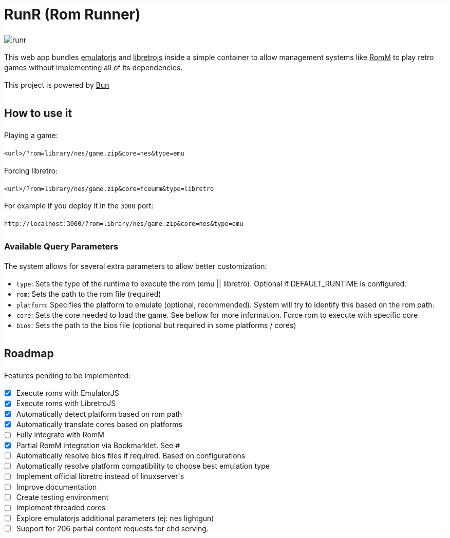 # RunR (Rom Runner)
<img src="https://github.com/thorin8k/runr/assets/50626175/6b224924-7f19-4066-830e-91114e4288d6" alt="runr" style="width:200px;"/>


This web app bundles [emulatorjs](https://github.com/EmulatorJS/EmulatorJS) and [libretrojs](https://github.com/linuxserver/libretrojs) inside a simple container to allow management systems like [RomM](https://github.com/zurdi15/romm) to play retro games without implementing all of its dependencies.

This project is powered by [Bun](https://bun.sh/)

## How to use it

Playing a game:

``` 
<url>/?rom=library/nes/game.zip&core=nes&type=emu
```

Forcing libretro:
 
```
<url>/?rom=library/nes/game.zip&core=fceumm&type=libretro
```


For example if you deploy it in the `3000` port: 
``` 
http://localhost:3000/?rom=library/nes/game.zip&core=nes&type=emu
```

### Available Query Parameters

The system allows for several extra parameters to allow better customization:

- `type`: Sets the type of the runtime to execute the rom (emu || libretro). Optional if DEFAULT_RUNTIME is configured.
- `rom`: Sets the path to the rom file (required)
- `platform`: Specifies the platform to emulate (optional, recommended). System will try to identify this based on the rom path.
- `core`: Sets the core needed to load the game. See bellow for more information. Force rom to execute with specific core
- `bios`: Sets the path to the bios file (optional but required in some platforms / cores)


## Roadmap

Features pending to be implemented:
- [x] Execute roms with EmulatorJS
- [x] Execute roms with LibretroJS
- [x] Automatically detect platform based on rom path
- [x] Automatically translate cores based on platforms
- [ ] Fully integrate with RomM
- [x] Partial RomM integration via Bookmarklet. See #
- [ ] Automatically resolve bios files if required. Based on configurations
- [ ] Automatically resolve platform compatibility to choose best emulation type
- [ ] Implement official libretro instead of linuxserver's
- [ ] Improve documentation
- [ ] Create testing environment
- [ ] Implement threaded cores
- [ ] Explore emulatorjs additional parameters (ej: nes lightgun)
- [ ] Support for 206 partial content requests for chd serving.
